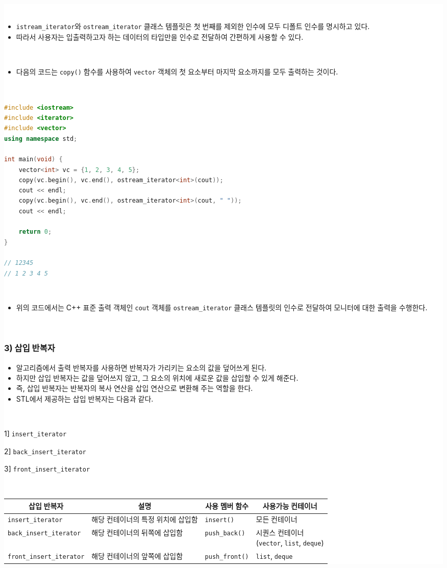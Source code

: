 <br/>

- `istream_iterator`와 `ostream_iterator` 클래스 템플릿은 첫 번째를 제외한 인수에 모두 디폴트 인수를 명시하고 있다.
- 따라서 사용자는 입출력하고자 하는 데이터의 타입만을 인수로 전달하여 간편하게 사용할 수 있다.

<br/>

- 다음의 코드는 `copy()` 함수를 사용하여 `vector` 객체의 첫 요소부터 마지막 요소까지를 모두 출력하는 것이다.

<br/>

```cpp
#include <iostream>
#include <iterator>
#include <vector>
using namespace std;

int main(void) {
    vector<int> vc = {1, 2, 3, 4, 5};
    copy(vc.begin(), vc.end(), ostream_iterator<int>(cout));
    cout << endl;
    copy(vc.begin(), vc.end(), ostream_iterator<int>(cout, " "));
    cout << endl;

    return 0;
}

// 12345
// 1 2 3 4 5
```

<br/>

- 위의 코드에서는 C++ 표준 출력 객체인 `cout` 객체를 `ostream_iterator` 클래스 템플릿의 인수로 전달하여 모니터에 대한 출력을 수행한다.

<br/>

### 3) 삽입 반복자

- 알고리즘에서 출력 반복자를 사용하면 반복자가 가리키는 요소의 값을 덮어쓰게 된다.
- 하지만 삽입 반복자는 값을 덮어쓰지 않고, 그 요소의 위치에 새로운 값을 삽입할 수 있게 해준다.
- 즉, 삽입 반복자는 반복자의 복사 연산을 삽입 연산으로 변환해 주는 역할을 한다.
- STL에서 제공하는 삽입 반복자는 다음과 같다.

<br/>

1] `insert_iterator`

2] `back_insert_iterator`

3] `front_insert_iterator`

<br/>

| 삽입 반복자             | 설명                               | 사용 멤버 함수 | 사용가능 컨테이너                               |
| ----------------------- | ---------------------------------- | -------------- | ----------------------------------------------- |
| `insert_iterator`       | 해당 컨테이너의 특정 위치에 삽입함 | `insert()`     | 모든 컨테이너                                   |
| `back_insert_iterator`  | 해당 컨테이너의 뒤쪽에 삽입함      | `push_back()`  | 시퀀스 컨테이너<br/>(`vector`, `list`, `deque`) |
| `front_insert_iterator` | 해당 컨테이너의 앞쪽에 삽입함      | `push_front()` | `list`, `deque`                                 |
